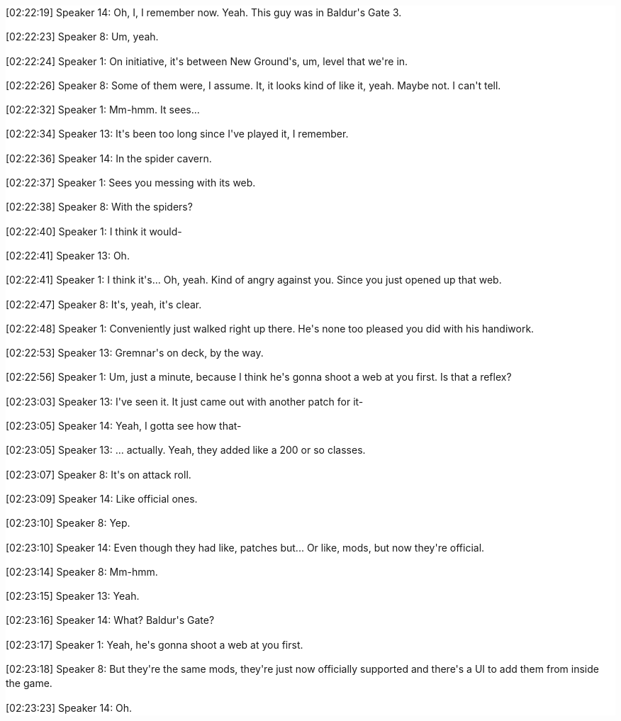 [02:22:19] Speaker 14: Oh, I, I remember now. Yeah. This guy was in Baldur's Gate 3.

[02:22:23] Speaker 8: Um, yeah.

[02:22:24] Speaker 1: On initiative, it's between New Ground's, um, level that we're in.

[02:22:26] Speaker 8: Some of them were, I assume. It, it looks kind of like it, yeah. Maybe not. I can't tell.

[02:22:32] Speaker 1: Mm-hmm. It sees...

[02:22:34] Speaker 13: It's been too long since I've played it, I remember.

[02:22:36] Speaker 14: In the spider cavern.

[02:22:37] Speaker 1: Sees you messing with its web.

[02:22:38] Speaker 8: With the spiders?

[02:22:40] Speaker 1: I think it would-

[02:22:41] Speaker 13: Oh.

[02:22:41] Speaker 1: I think it's... Oh, yeah. Kind of angry against you. Since you just opened up that web.

[02:22:47] Speaker 8: It's, yeah, it's clear.

[02:22:48] Speaker 1: Conveniently just walked right up there. He's none too pleased you did with his handiwork.

[02:22:53] Speaker 13: Gremnar's on deck, by the way.

[02:22:56] Speaker 1: Um, just a minute, because I think he's gonna shoot a web at you first. Is that a reflex?

[02:23:03] Speaker 13: I've seen it. It just came out with another patch for it-

[02:23:05] Speaker 14: Yeah, I gotta see how that-

[02:23:05] Speaker 13: ... actually. Yeah, they added like a 200 or so classes.

[02:23:07] Speaker 8: It's on attack roll.

[02:23:09] Speaker 14: Like official ones.

[02:23:10] Speaker 8: Yep.

[02:23:10] Speaker 14: Even though they had like, patches but... Or like, mods, but now they're official.

[02:23:14] Speaker 8: Mm-hmm.

[02:23:15] Speaker 13: Yeah.

[02:23:16] Speaker 14: What? Baldur's Gate?

[02:23:17] Speaker 1: Yeah, he's gonna shoot a web at you first.

[02:23:18] Speaker 8: But they're the same mods, they're just now officially supported and there's a UI to add them from inside the game.

[02:23:23] Speaker 14: Oh.
